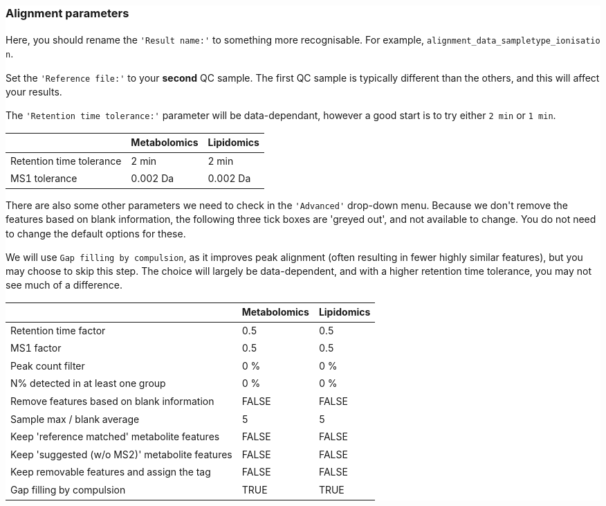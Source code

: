### Alignment parameters

Here, you should rename the `'Result name:'` to something more recognisable.
For example, `alignment_data_sampletype_ionisation`.

Set the `'Reference file:'` to your __second__ QC sample. The first QC sample is typically different than the others,
and this will affect your results.

The `'Retention time tolerance:'` parameter will be data-dependant, however a good start is to try either `2 min` or `1 min`.

|                          | Metabolomics | Lipidomics |
|--------------------------|--------------|------------|
| Retention time tolerance | 2 min      | 2 min    |
| MS1 tolerance            | 0.002 Da     | 0.002 Da   |

There are also some other parameters we need to check in the `'Advanced'` drop-down menu.
Because we don't remove the features based on blank information, the following three tick boxes are 'greyed out', and not available to
change. You do not need to change the default options for these.

We will use `Gap filling by compulsion`, as it improves peak alignment (often resulting in fewer highly similar features), but you may choose to skip this step. The choice will largely be data-dependent, and with a higher retention time tolerance, you may not see much of a difference.

|                                                | Metabolomics | Lipidomics |
|------------------------------------------------|--------------|------------|
| Retention time factor                          | 0.5          | 0.5        |
| MS1 factor                                     | 0.5          | 0.5        |
| Peak count filter                              | 0 %          | 0 %        |
| N% detected in at least one group              | 0 %          | 0 %        |
| Remove features based on blank information     | FALSE        | FALSE      |
| Sample max / blank average                     | 5            | 5          |
| Keep 'reference matched' metabolite features   | FALSE        | FALSE      |
| Keep 'suggested (w/o MS2)' metabolite features | FALSE        | FALSE      |
| Keep removable features and assign the tag     | FALSE        | FALSE      |
| Gap filling by compulsion                      | TRUE        | TRUE      |
